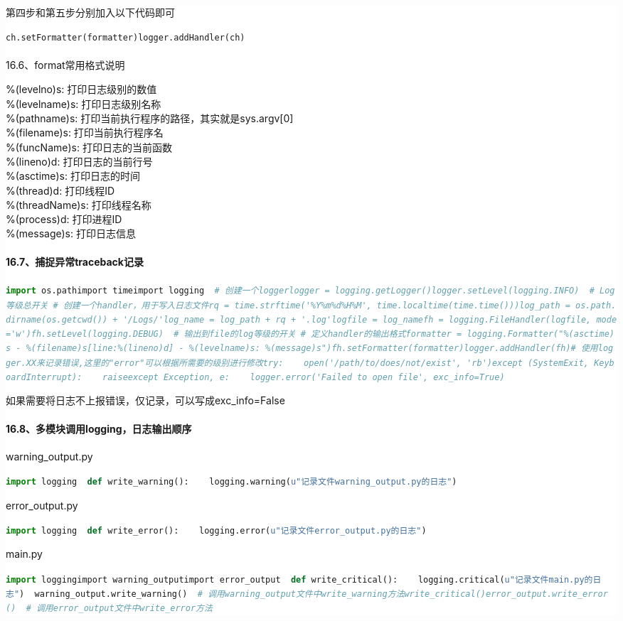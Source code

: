   
第四步和第五步分别加入以下代码即可

```python
ch.setFormatter(formatter)logger.addHandler(ch)
```

####   
  
16.6、format常用格式说明

%(levelno)s: 打印日志级别的数值  
%(levelname)s: 打印日志级别名称  
%(pathname)s: 打印当前执行程序的路径，其实就是sys.argv[0]  
%(filename)s: 打印当前执行程序名  
%(funcName)s: 打印日志的当前函数  
%(lineno)d: 打印日志的当前行号  
%(asctime)s: 打印日志的时间  
%(thread)d: 打印线程ID  
%(threadName)s: 打印线程名称  
%(process)d: 打印进程ID  
%(message)s: 打印日志信息

#### 16.7、捕捉异常traceback记录

```python
import os.pathimport timeimport logging  # 创建一个loggerlogger = logging.getLogger()logger.setLevel(logging.INFO)  # Log等级总开关 # 创建一个handler，用于写入日志文件rq = time.strftime('%Y%m%d%H%M', time.localtime(time.time()))log_path = os.path.dirname(os.getcwd()) + '/Logs/'log_name = log_path + rq + '.log'logfile = log_namefh = logging.FileHandler(logfile, mode='w')fh.setLevel(logging.DEBUG)  # 输出到file的log等级的开关 # 定义handler的输出格式formatter = logging.Formatter("%(asctime)s - %(filename)s[line:%(lineno)d] - %(levelname)s: %(message)s")fh.setFormatter(formatter)logger.addHandler(fh)# 使用logger.XX来记录错误,这里的"error"可以根据所需要的级别进行修改try:    open('/path/to/does/not/exist', 'rb')except (SystemExit, KeyboardInterrupt):    raiseexcept Exception, e:    logger.error('Failed to open file', exc_info=True)
```

  
如果需要将日志不上报错误，仅记录，可以写成exc_info=False

#### 16.8、多模块调用logging，日志输出顺序

warning_output.py

```python
import logging  def write_warning():    logging.warning(u"记录文件warning_output.py的日志")
```

  
error_output.py

```python
import logging  def write_error():    logging.error(u"记录文件error_output.py的日志")
```

  
main.py

```python
import loggingimport warning_outputimport error_output  def write_critical():    logging.critical(u"记录文件main.py的日志")  warning_output.write_warning()  # 调用warning_output文件中write_warning方法write_critical()error_output.write_error()  # 调用error_output文件中write_error方法
```
